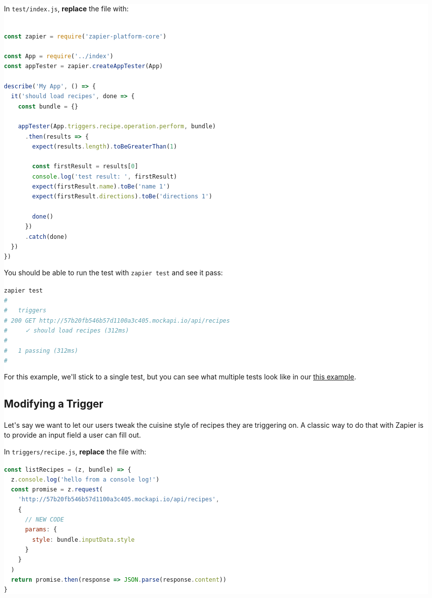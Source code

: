 In `test/index.js`, **replace** the file with:

```javascript

const zapier = require('zapier-platform-core')

const App = require('../index')
const appTester = zapier.createAppTester(App)

describe('My App', () => {
  it('should load recipes', done => {
    const bundle = {}

    appTester(App.triggers.recipe.operation.perform, bundle)
      .then(results => {
        expect(results.length).toBeGreaterThan(1)

        const firstResult = results[0]
        console.log('test result: ', firstResult)
        expect(firstResult.name).toBe('name 1')
        expect(firstResult.directions).toBe('directions 1')

        done()
      })
      .catch(done)
  })
})
```

You should be able to run the test with `zapier test` and see it pass:

```bash
zapier test
#
#   triggers
# 200 GET http://57b20fb546b57d1100a3c405.mockapi.io/api/recipes
#     ✓ should load recipes (312ms)
#
#   1 passing (312ms)
#
```

For this example, we'll stick to a single test, but you can see what multiple tests look like in our [this example](https://github.com/zapier/zapier-platform-example-app-rest-hooks/blob/master/test/triggers.js).

## Modifying a Trigger

Let's say we want to let our users tweak the cuisine style of recipes they are triggering on. A classic way to do that with Zapier is to provide an input field a user can fill out.

In `triggers/recipe.js`, **replace** the file with:

```javascript
const listRecipes = (z, bundle) => {
  z.console.log('hello from a console log!')
  const promise = z.request(
    'http://57b20fb546b57d1100a3c405.mockapi.io/api/recipes',
    {
      // NEW CODE
      params: {
        style: bundle.inputData.style
      }
    }
  )
  return promise.then(response => JSON.parse(response.content))
}
```